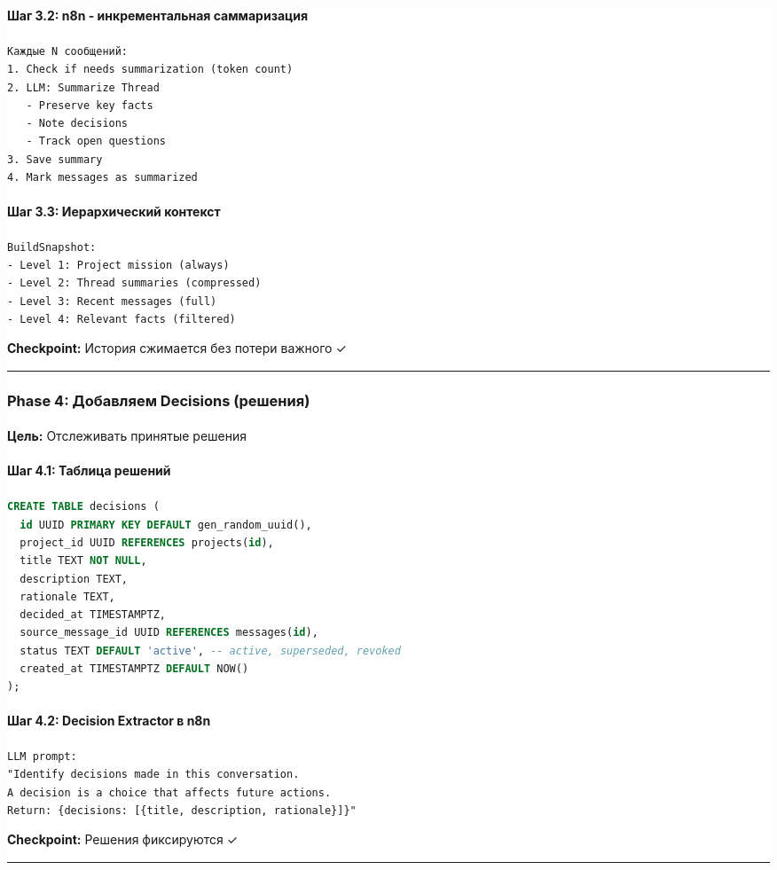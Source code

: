 #### Шаг 3.2: n8n - инкрементальная саммаризация
```
Каждые N сообщений:
1. Check if needs summarization (token count)
2. LLM: Summarize Thread
   - Preserve key facts
   - Note decisions
   - Track open questions
3. Save summary
4. Mark messages as summarized
```

#### Шаг 3.3: Иерархический контекст
```
BuildSnapshot:
- Level 1: Project mission (always)
- Level 2: Thread summaries (compressed)
- Level 3: Recent messages (full)
- Level 4: Relevant facts (filtered)
```

**Checkpoint:** История сжимается без потери важного ✓

---

### Phase 4: Добавляем Decisions (решения)
**Цель:** Отслеживать принятые решения

#### Шаг 4.1: Таблица решений
```sql
CREATE TABLE decisions (
  id UUID PRIMARY KEY DEFAULT gen_random_uuid(),
  project_id UUID REFERENCES projects(id),
  title TEXT NOT NULL,
  description TEXT,
  rationale TEXT,
  decided_at TIMESTAMPTZ,
  source_message_id UUID REFERENCES messages(id),
  status TEXT DEFAULT 'active', -- active, superseded, revoked
  created_at TIMESTAMPTZ DEFAULT NOW()
);
```

#### Шаг 4.2: Decision Extractor в n8n
```
LLM prompt:
"Identify decisions made in this conversation.
A decision is a choice that affects future actions.
Return: {decisions: [{title, description, rationale}]}"
```

**Checkpoint:** Решения фиксируются ✓

---
